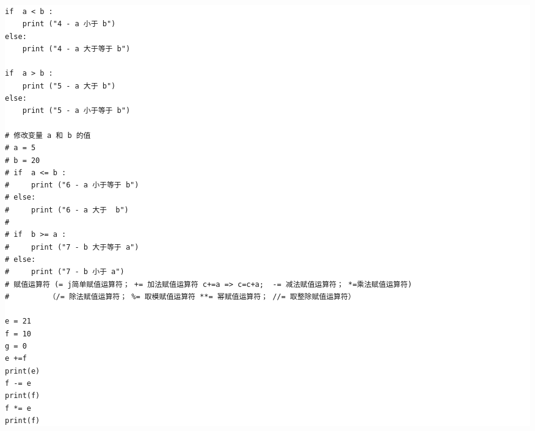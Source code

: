     if  a < b :
        print ("4 - a 小于 b")
    else:
        print ("4 - a 大于等于 b")
    
    if  a > b :
        print ("5 - a 大于 b")
    else:
        print ("5 - a 小于等于 b")
    
    # 修改变量 a 和 b 的值
    # a = 5
    # b = 20
    # if  a <= b :
    #     print ("6 - a 小于等于 b")
    # else:
    #     print ("6 - a 大于  b")
    #
    # if  b >= a :
    #     print ("7 - b 大于等于 a")
    # else:
    #     print ("7 - b 小于 a")
    # 赋值运算符 (= j简单赋值运算符； += 加法赋值运算符 c+=a => c=c+a;  -= 减法赋值运算符； *=乘法赋值运算符)
    #         （/= 除法赋值运算符； %= 取模赋值运算符 **= 幂赋值运算符； //= 取整除赋值运算符）
    
    e = 21
    f = 10
    g = 0
    e +=f
    print(e)
    f -= e
    print(f)
    f *= e
    print(f)
    